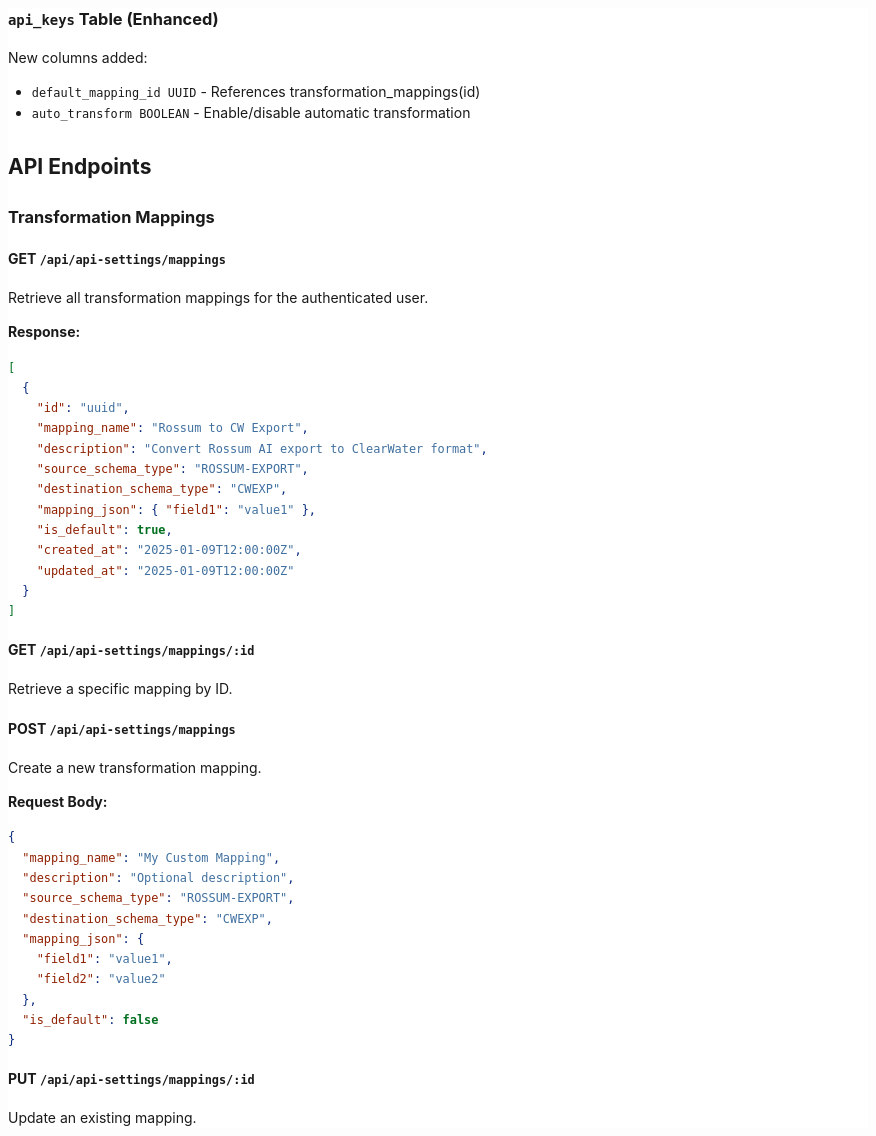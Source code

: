 ### `api_keys` Table (Enhanced)
New columns added:
- `default_mapping_id UUID` - References transformation_mappings(id)
- `auto_transform BOOLEAN` - Enable/disable automatic transformation

## API Endpoints

### Transformation Mappings

#### GET `/api/api-settings/mappings`
Retrieve all transformation mappings for the authenticated user.

**Response:**
```json
[
  {
    "id": "uuid",
    "mapping_name": "Rossum to CW Export",
    "description": "Convert Rossum AI export to ClearWater format",
    "source_schema_type": "ROSSUM-EXPORT",
    "destination_schema_type": "CWEXP",
    "mapping_json": { "field1": "value1" },
    "is_default": true,
    "created_at": "2025-01-09T12:00:00Z",
    "updated_at": "2025-01-09T12:00:00Z"
  }
]
```

#### GET `/api/api-settings/mappings/:id`
Retrieve a specific mapping by ID.

#### POST `/api/api-settings/mappings`
Create a new transformation mapping.

**Request Body:**
```json
{
  "mapping_name": "My Custom Mapping",
  "description": "Optional description",
  "source_schema_type": "ROSSUM-EXPORT",
  "destination_schema_type": "CWEXP",
  "mapping_json": {
    "field1": "value1",
    "field2": "value2"
  },
  "is_default": false
}
```

#### PUT `/api/api-settings/mappings/:id`
Update an existing mapping.

